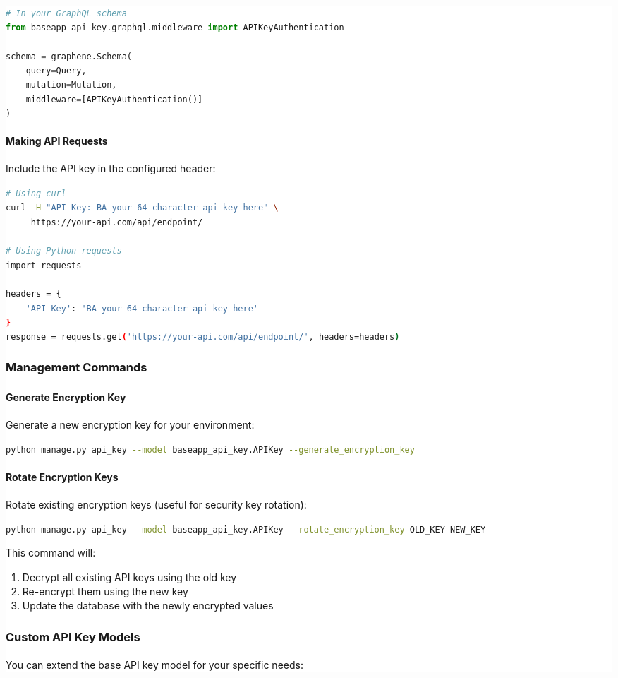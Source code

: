 ```python
# In your GraphQL schema
from baseapp_api_key.graphql.middleware import APIKeyAuthentication

schema = graphene.Schema(
    query=Query,
    mutation=Mutation,
    middleware=[APIKeyAuthentication()]
)
```

#### Making API Requests

Include the API key in the configured header:

```bash
# Using curl
curl -H "API-Key: BA-your-64-character-api-key-here" \
     https://your-api.com/api/endpoint/

# Using Python requests
import requests

headers = {
    'API-Key': 'BA-your-64-character-api-key-here'
}
response = requests.get('https://your-api.com/api/endpoint/', headers=headers)
```

### Management Commands

#### Generate Encryption Key

Generate a new encryption key for your environment:

```bash
python manage.py api_key --model baseapp_api_key.APIKey --generate_encryption_key
```

#### Rotate Encryption Keys

Rotate existing encryption keys (useful for security key rotation):

```bash
python manage.py api_key --model baseapp_api_key.APIKey --rotate_encryption_key OLD_KEY NEW_KEY
```

This command will:
1. Decrypt all existing API keys using the old key
2. Re-encrypt them using the new key
3. Update the database with the newly encrypted values

### Custom API Key Models

You can extend the base API key model for your specific needs:
